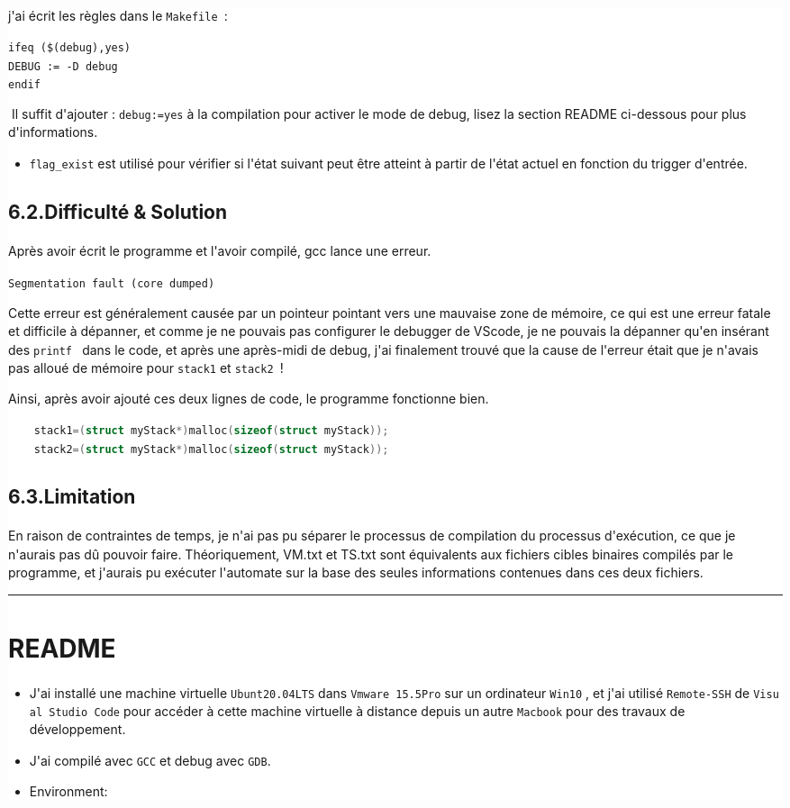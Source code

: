  j'ai écrit les règles dans le `Makefile `:

```make
ifeq ($(debug),yes)
DEBUG := -D debug
endif
```

​	 Il suffit d'ajouter : `debug:=yes` à la compilation pour activer le mode de debug, lisez la section README ci-dessous pour plus d'informations.

- `flag_exist`  est utilisé pour vérifier si l'état suivant peut être atteint à partir de l'état actuel en fonction du trigger d'entrée.



## 6.2.Difficulté & Solution

Après avoir écrit le programme et l'avoir compilé, gcc lance une erreur.

`Segmentation fault (core dumped)`

Cette erreur est généralement causée par un pointeur pointant vers une mauvaise zone de mémoire, ce qui est une erreur fatale et difficile à dépanner, et comme je ne pouvais pas configurer le debugger de VScode, je ne pouvais la dépanner qu'en insérant des `printf ` dans le code, et après une après-midi de debug, j'ai finalement trouvé que la cause de l'erreur était que je n'avais pas alloué de mémoire pour `stack1`  et `stack2 `!

Ainsi, après avoir ajouté ces deux lignes de code, le programme fonctionne bien.

```c
    stack1=(struct myStack*)malloc(sizeof(struct myStack));
    stack2=(struct myStack*)malloc(sizeof(struct myStack));
```



## 6.3.Limitation

En raison de contraintes de temps, je n'ai pas pu séparer le processus de compilation du processus d'exécution, ce que je n'aurais pas dû pouvoir faire. Théoriquement, VM.txt et TS.txt sont équivalents aux fichiers cibles binaires compilés par le programme, et j'aurais pu exécuter l'automate sur la base des seules informations contenues dans ces deux fichiers.



------



# README

- J'ai installé une machine virtuelle `Ubunt20.04LTS` dans `Vmware 15.5Pro` sur un ordinateur `Win10` ,  et j'ai utilisé `Remote-SSH` de `Visual Studio Code` pour accéder à cette machine virtuelle à distance depuis un autre `Macbook`  pour des travaux de développement.
- J'ai compilé avec `GCC`  et debug avec `GDB`.

- Environment:
